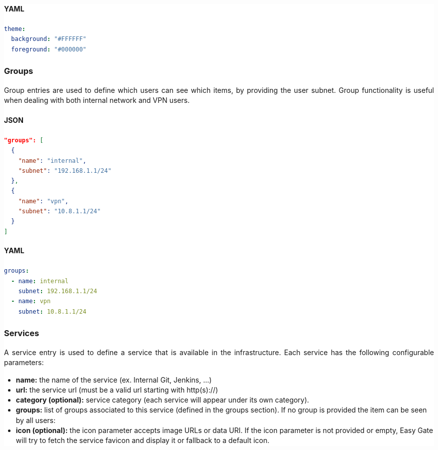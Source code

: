 #### YAML

```yml
theme:
  background: "#FFFFFF"
  foreground: "#000000"
```

### Groups

<p align="justify">
Group entries are used to define which users can see which items, by providing the user subnet. Group functionality is useful when dealing with both internal network and VPN users.

</p>

#### JSON

```json
"groups": [
  {
    "name": "internal",
    "subnet": "192.168.1.1/24"
  },
  {
    "name": "vpn",
    "subnet": "10.8.1.1/24"
  }
]
```

#### YAML

```yml
groups:
  - name: internal
    subnet: 192.168.1.1/24
  - name: vpn
    subnet: 10.8.1.1/24
```

### Services

<p align="justify">
A service entry is used to define a service that is available in the infrastructure. Each service has the following configurable parameters:

- **name:** the name of the service (ex. Internal Git, Jenkins, ...)
- **url:** the service url (must be a valid url starting with http(s)://)
- **category (optional):** service category (each service will appear under its own category).
- **groups:** list of groups associated to this service (defined in the groups section). If no group is provided the item can be seen by all users:
- **icon (optional):** the icon parameter accepts image URLs or data URI. If the icon parameter is not provided or empty, Easy Gate will try to fetch the service favicon and display it or fallback to a default icon.

